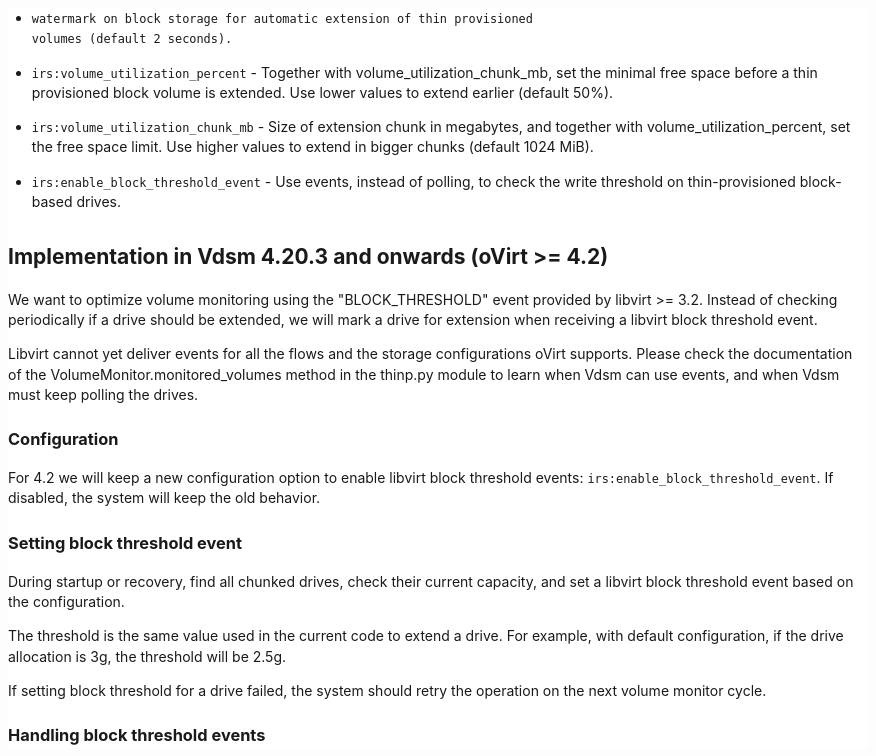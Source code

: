 - ```vars:vm_watermark_interval - How often should we check drive
  watermark on block storage for automatic extension of thin provisioned
  volumes (default 2 seconds).

- ```irs:volume_utilization_percent``` - Together with
 volume_utilization_chunk_mb, set the minimal free space before a thin
 provisioned block volume is extended. Use lower values to extend
 earlier (default 50%).

- ```irs:volume_utilization_chunk_mb``` - Size of extension chunk in
  megabytes, and together with volume_utilization_percent, set the free
  space limit. Use higher values to extend in bigger chunks (default
  1024 MiB).

- ```irs:enable_block_threshold_event``` - Use events, instead of
  polling, to check the write threshold on thin-provisioned block-based
  drives.


## Implementation in Vdsm 4.20.3 and onwards (oVirt >= 4.2)

We want to optimize volume monitoring using the "BLOCK_THRESHOLD" event
provided by libvirt >= 3.2. Instead of checking periodically if a drive
should be extended, we will mark a drive for extension when receiving a
libvirt block threshold event.

Libvirt cannot yet deliver events for all the flows and the storage
configurations oVirt supports. Please check the documentation of
the VolumeMonitor.monitored_volumes method in the thinp.py module
to learn when Vdsm can use events, and when Vdsm must keep polling the
drives.


### Configuration

For 4.2 we will keep a new configuration option to enable libvirt block
threshold events: ```irs:enable_block_threshold_event```.
If disabled, the system will keep the old behavior.


### Setting block threshold event

During startup or recovery, find all chunked drives, check their current
capacity, and set a libvirt block threshold event based on the
configuration.

The threshold is the same value used in the current code to extend a
drive. For example, with default configuration, if the drive allocation
is 3g, the threshold will be 2.5g.

If setting block threshold for a drive failed, the system should retry
the operation on the next volume monitor cycle.


### Handling block threshold events
